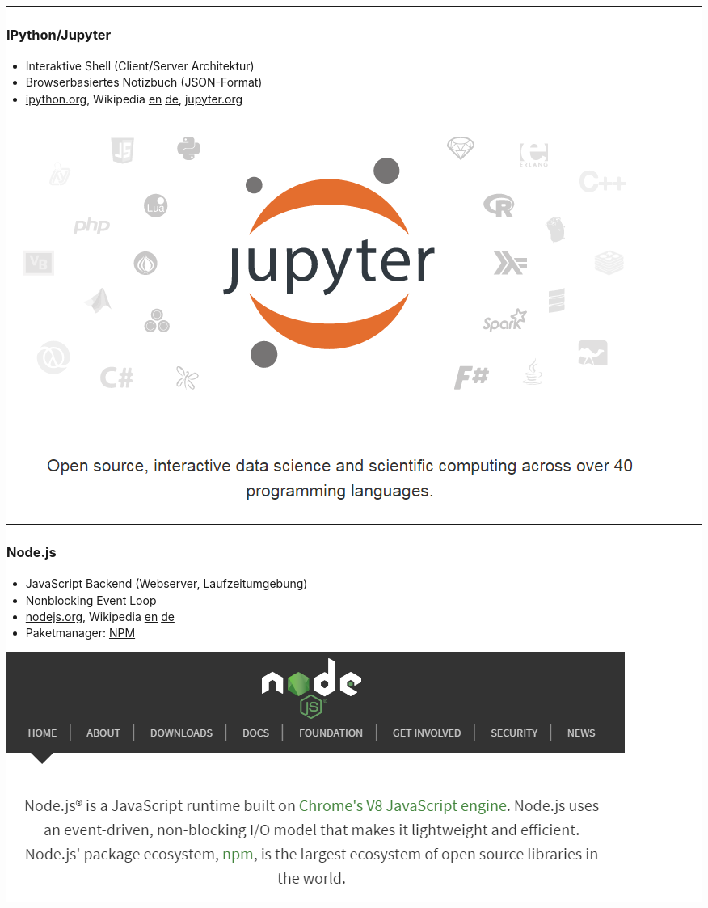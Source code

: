 [16]: https://stanford.edu/~mwaskom/software/seaborn/

---

### IPython/Jupyter

- Interaktive Shell (Client/Server Architektur)
- Browserbasiertes Notizbuch (JSON-Format)
- [ipython.org][17], Wikipedia [en][18] [de][19], [jupyter.org][20]

![IPython/Jupyter](./assets/jupyter.org.png) 

[17]: http://ipython.org/
[18]: https://en.wikipedia.org/wiki/IPython
[19]: https://de.wikipedia.org/wiki/IPython
[20]: http://jupyter.org/

---

### Node.js

- JavaScript Backend (Webserver, Laufzeitumgebung)
- Nonblocking Event Loop
- [nodejs.org][21], Wikipedia [en][22] [de][23]
- Paketmanager: [NPM][24]

![Node.js](./assets/nodejs.org.png) 


[1]: https://daringfireball.net/projects/markdown/syntax
[2]: https://de.wikipedia.org/wiki/Markdown#Weiterentwicklungen
[3]: https://apex.oracle.com/pls/apex/f?p=66154:1
[4]: http://pandoc.org/
[5]: http://pandoc.org/MANUAL.html#pandocs-markdown
[6]: https://www.latex-project.org/
[7]: https://en.wikipedia.org/wiki/LaTeX
[8]: https://de.wikipedia.org/wiki/LaTeX
[9]: http://miktex.org/
[10]: http://www.tug.org/texlive/
[11]: http://matplotlib.org/
[12]: https://en.wikipedia.org/wiki/Matplotlib
[13]: https://de.wikipedia.org/wiki/Matplotlib
[14]: http://pandas.pydata.org/
[15]: https://en.wikipedia.org/wiki/Pandas_(software)
[21]: https://nodejs.org/
[22]: https://en.wikipedia.org/wiki/Node.js
[23]: https://de.wikipedia.org/wiki/Node.js
[24]: https://www.npmjs.com/
[25]: https://github.com/ogobrecht/markdown-reporter
[26]: https://apex.oracle.com/
[27]: http://pandoc.org/installing.html
[28]: https://nodejs.org/en/download/
[29]: https://www.python.org/downloads/
[30]: http://stackoverflow.com/questions/28190534/windows-scipy-install-no-lapack-blas-resources-found
[31]: http://www.lfd.uci.edu/~gohlke/pythonlibs/#scipy
[32]: http://www.lfd.uci.edu/~gohlke/pythonlibs/#numpy
[33]: https://github.com/ogobrecht/markdown-reporter/releases/latest
[34]: http://localhost:3000
[35]: http://localhost:3000/pandoc/example-form
[36]: http://pandoc.org/scripting.html
[37]: https://github.com/ogobrecht/markdown-reporter/blob/master/pandoc_filter/pandocFilterMarkdownReporter.py
[38]: http://jupyter.readthedocs.io/en/latest/running.html
[39]: https://github.com/ogobrecht/markdown-reporter/blob/master/docs/markdown-reporter.ipynb
[40]: https://winpython.github.io/
[41]: http://miktex.org/portable
[42]: http://gareth.flowers/nodejs-portable/
[43]: https://ogobrecht.github.io